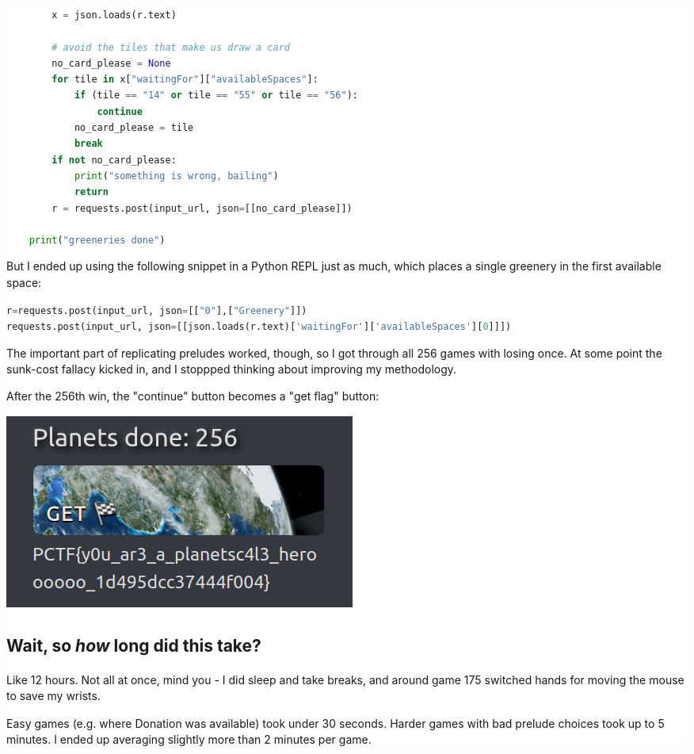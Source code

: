```python
        x = json.loads(r.text)

        # avoid the tiles that make us draw a card
        no_card_please = None
        for tile in x["waitingFor"]["availableSpaces"]:
            if (tile == "14" or tile == "55" or tile == "56"):
                continue
            no_card_please = tile
            break
        if not no_card_please:
            print("something is wrong, bailing")
            return
        r = requests.post(input_url, json=[[no_card_please]])

    print("greeneries done")
```

But I ended up using the following snippet in a Python REPL just as much, which
places a single greenery in the first available space:

```python
r=requests.post(input_url, json=[["0"],["Greenery"]])
requests.post(input_url, json=[[json.loads(r.text)['waitingFor']['availableSpaces'][0]]])
```

The important part of replicating preludes worked, though, so I got through all
256 games with losing once. At some point the sunk-cost fallacy kicked in, and I
stoppped thinking about improving my methodology.

After the 256th win, the "continue" button becomes a "get flag" button:

![flag](/assets/images/plaidctf2022/bipta/flag.png)

## Wait, so *how* long did this take?

Like 12 hours. Not all at once, mind you - I did sleep and take breaks, and
around game 175 switched hands for moving the mouse to save my wrists.

Easy games (e.g. where Donation was available) took under 30 seconds. Harder
games with bad prelude choices took up to 5 minutes. I ended up averaging
slightly more than 2 minutes per game.
